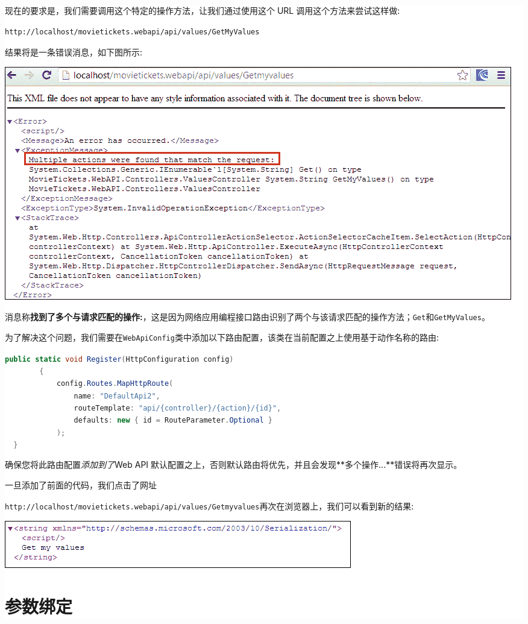 现在的要求是，我们需要调用这个特定的操作方法，让我们通过使用这个 URL 调用这个方法来尝试这样做:

`http://localhost/movietickets.webapi/api/values/GetMyValues`

结果将是一条错误消息，如下图所示:

![Customizing the Web API routing](img/0922OT_03_10.jpg)

消息称**找到了多个与请求匹配的操作:**，这是因为网络应用编程接口路由识别了两个与该请求匹配的操作方法；`Get`和`GetMyValues`。

为了解决这个问题，我们需要在`WebApiConfig`类中添加以下路由配置，该类在当前配置之上使用基于动作名称的路由:

```cs
public static void Register(HttpConfiguration config)
        {
            config.Routes.MapHttpRoute(
                name: "DefaultApi2",
                routeTemplate: "api/{controller}/{action}/{id}",
                defaults: new { id = RouteParameter.Optional }
            );
  }
```

确保您将此路由配置*添加到了*Web API 默认配置之上，否则默认路由将优先，并且会发现**多个操作...**错误将再次显示。

一旦添加了前面的代码，我们点击了网址

`http://localhost/movietickets.webapi/api/values/Getmyvalues`再次在浏览器上，我们可以看到新的结果:

![Customizing the Web API routing](img/0922OT_03_11.jpg)

# 参数绑定
